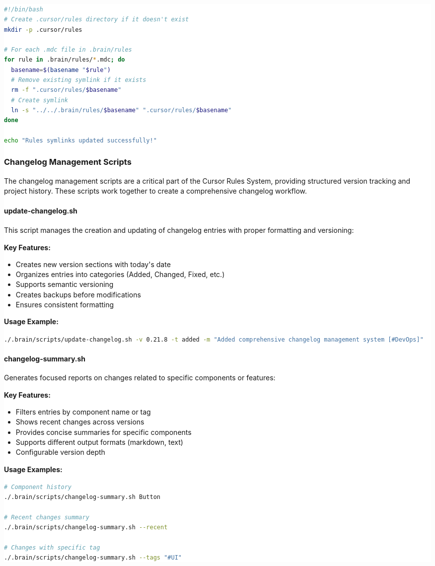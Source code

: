 ```bash
#!/bin/bash
# Create .cursor/rules directory if it doesn't exist
mkdir -p .cursor/rules

# For each .mdc file in .brain/rules
for rule in .brain/rules/*.mdc; do
  basename=$(basename "$rule")
  # Remove existing symlink if it exists
  rm -f ".cursor/rules/$basename"
  # Create symlink
  ln -s "../../.brain/rules/$basename" ".cursor/rules/$basename"
done

echo "Rules symlinks updated successfully!"
```

### Changelog Management Scripts

The changelog management scripts are a critical part of the Cursor Rules System, providing structured version tracking and project history. These scripts work together to create a comprehensive changelog workflow.

#### update-changelog.sh

This script manages the creation and updating of changelog entries with proper formatting and versioning:

**Key Features:**
- Creates new version sections with today's date
- Organizes entries into categories (Added, Changed, Fixed, etc.)
- Supports semantic versioning
- Creates backups before modifications
- Ensures consistent formatting

**Usage Example:**
```bash
./.brain/scripts/update-changelog.sh -v 0.21.8 -t added -m "Added comprehensive changelog management system [#DevOps]"
```

#### changelog-summary.sh

Generates focused reports on changes related to specific components or features:

**Key Features:**
- Filters entries by component name or tag
- Shows recent changes across versions
- Provides concise summaries for specific components
- Supports different output formats (markdown, text)
- Configurable version depth

**Usage Examples:**
```bash
# Component history
./.brain/scripts/changelog-summary.sh Button

# Recent changes summary
./.brain/scripts/changelog-summary.sh --recent

# Changes with specific tag
./.brain/scripts/changelog-summary.sh --tags "#UI"
```
